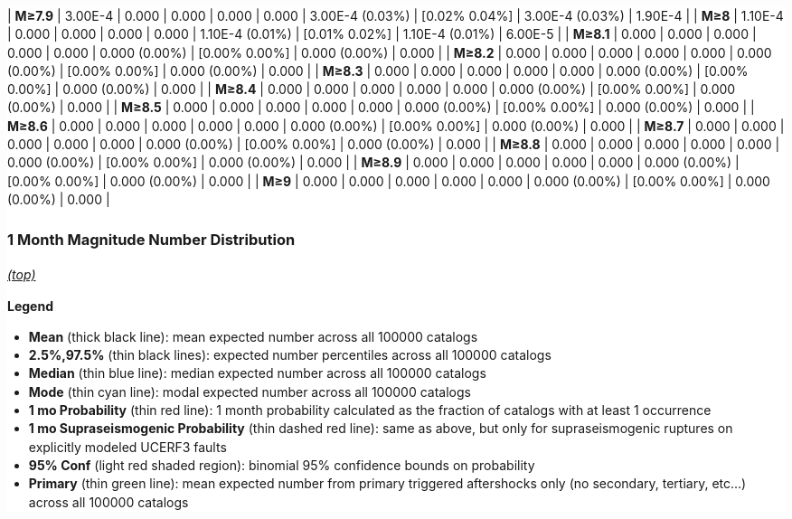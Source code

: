 | **M&ge;7.9** | 3.00E-4 | 0.000 | 0.000 | 0.000 | 0.000 | 3.00E-4 (0.03%) | [0.02% 0.04%] | 3.00E-4 (0.03%) | 1.90E-4 |
| **M&ge;8** | 1.10E-4 | 0.000 | 0.000 | 0.000 | 0.000 | 1.10E-4 (0.01%) | [0.01% 0.02%] | 1.10E-4 (0.01%) | 6.00E-5 |
| **M&ge;8.1** | 0.000 | 0.000 | 0.000 | 0.000 | 0.000 | 0.000 (0.00%) | [0.00% 0.00%] | 0.000 (0.00%) | 0.000 |
| **M&ge;8.2** | 0.000 | 0.000 | 0.000 | 0.000 | 0.000 | 0.000 (0.00%) | [0.00% 0.00%] | 0.000 (0.00%) | 0.000 |
| **M&ge;8.3** | 0.000 | 0.000 | 0.000 | 0.000 | 0.000 | 0.000 (0.00%) | [0.00% 0.00%] | 0.000 (0.00%) | 0.000 |
| **M&ge;8.4** | 0.000 | 0.000 | 0.000 | 0.000 | 0.000 | 0.000 (0.00%) | [0.00% 0.00%] | 0.000 (0.00%) | 0.000 |
| **M&ge;8.5** | 0.000 | 0.000 | 0.000 | 0.000 | 0.000 | 0.000 (0.00%) | [0.00% 0.00%] | 0.000 (0.00%) | 0.000 |
| **M&ge;8.6** | 0.000 | 0.000 | 0.000 | 0.000 | 0.000 | 0.000 (0.00%) | [0.00% 0.00%] | 0.000 (0.00%) | 0.000 |
| **M&ge;8.7** | 0.000 | 0.000 | 0.000 | 0.000 | 0.000 | 0.000 (0.00%) | [0.00% 0.00%] | 0.000 (0.00%) | 0.000 |
| **M&ge;8.8** | 0.000 | 0.000 | 0.000 | 0.000 | 0.000 | 0.000 (0.00%) | [0.00% 0.00%] | 0.000 (0.00%) | 0.000 |
| **M&ge;8.9** | 0.000 | 0.000 | 0.000 | 0.000 | 0.000 | 0.000 (0.00%) | [0.00% 0.00%] | 0.000 (0.00%) | 0.000 |
| **M&ge;9** | 0.000 | 0.000 | 0.000 | 0.000 | 0.000 | 0.000 (0.00%) | [0.00% 0.00%] | 0.000 (0.00%) | 0.000 |

### 1 Month Magnitude Number Distribution
*[(top)](#table-of-contents)*

**Legend**
* **Mean** (thick black line): mean expected number across all 100000 catalogs
* **2.5%,97.5%** (thin black lines): expected number percentiles across all 100000 catalogs
* **Median** (thin blue line): median expected number across all 100000 catalogs
* **Mode** (thin cyan line): modal expected number across all 100000 catalogs
* **1 mo Probability** (thin red line): 1 month probability calculated as the fraction of catalogs with at least 1 occurrence
* **1 mo Supraseismogenic Probability** (thin dashed red line): same as above, but only for supraseismogenic ruptures on explicitly modeled UCERF3 faults
* **95% Conf** (light red shaded region): binomial 95% confidence bounds on probability
* **Primary** (thin green line): mean expected number from primary triggered aftershocks only (no secondary, tertiary, etc...) across all 100000 catalogs

